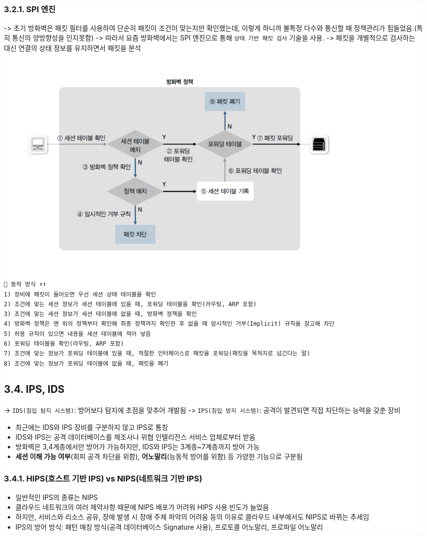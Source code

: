 ### 3.2.1. SPI 엔진
-> 초기 방화벽은 패킷 필터를 사용하여 단순히 패킷이 조건이 맞는지만 확인했는데, 이렇게 하니까  불특정 다수와 통신할 때 정책관리가 힘들었음.(특히 통신의 양방향성을 인지못함)
-> 따라서 요즘 방화벽에서는 SPI 엔진으로 통해 `상태 기반 패킷 검사` 기술을 사용.
	-> 패킷을 개별적으로 검사하는 대신 연결의 상태 정보를 유지하면서 패킷을 분석

![Pasted image 20250206135219](image/Pasted%20image%2020250206135219.png)
```
🧐 동작 방식 ⬆️⬆️
1) 장비에 패킷이 들어오면 우선 세션 상태 테이블을 확인
2) 조건에 맞는 세션 정보가 세션 테이블에 있을 때, 포워딩 테이블을 확인(라우팅, ARP 포함)
3) 조건에 맞는 세션 정보가 세션 테이블에 없을 때, 방화벽 정책을 확인
4) 방화벽 정책은 맨 위의 정책부터 확인해 최종 정책까지 확인한 후 없을 때 암시적인 거부(Implicit) 규칙을 참고해 차단
5) 허용 규칙이 있으면 내용을 세션 테이블에 적어 넣음
6) 포워딩 테이블을 확인(라우팅, ARP 포함)
7) 조건에 맞는 정보가 포워딩 테이블에 있을 때, 적절한 인터페이스로 패킷을 포워딩(패킷을 목적지로 넘긴다는 말)
8) 조건에 맞는 정보가 포워딩 테이블에 없을 때, 패킷을 폐기
```

## 3.4. IPS, IDS
-> `IDS(침입 탐지 시스템)`: 방어보다 탐지에 초점을 맞추어 개발됨
-> `IPS(침입 방지 시스템)`: 공격이 발견되면 직접 차단하는 능력을 갖춘 장비
- 최근에는 IDS와 IPS 장비를 구분하지 않고 IPS로 통칭
- IDS와 IPS는 공격 데이터베이스를 제조사나 위협 인텔리전스 서비스 업체로부터 받음
- 방화벽은 3,4계층에서만 방어가 가능하지만, IDS와 IPS는 3계층~7계층까지 방어 가능
- **세션 이해 가능 여부**(회피 공격 차단을 위함), **어노말리**(능동적 방어를 위함) 등 가양한 기능으로 구분됨

### 3.4.1. HIPS(호스트 기반 IPS) vs NIPS(네트워크 기반 IPS)
- 일반적인 IPS의 종류는 NIPS
- 클라우드 네트워크의 여러 제약사항 때문에 NIPS 배포가 어려워 HIPS 사용 빈도가 늘었음
- 하지만, 서비스와 리소스 공유, 장애 발생 시 장애 주체 파악의 어려움 등의 이유로 클라우드 내부에서도 NIPS로 바뀌는 추세임
- IPS의 방어 방식: 패턴 매칭 방식(공격 데이터베이스 Signature 사용), 프로토콜 어노말리, 프로파일 어노말리
